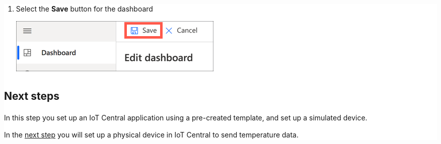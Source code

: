1. Select the **Save** button for the dashboard

    ![The save button](../images/iot-central-dashboard-temperature-tile-edit-save-button.png)

## Next steps

In this step you set up an IoT Central application using a pre-created template, and set up a simulated device.

In the [next step](./add-pi-to-iot-central.md) you will set up a physical device in IoT Central to send temperature data.
